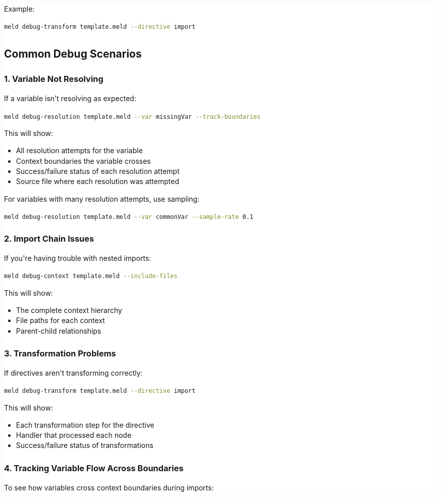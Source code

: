 Example:
```bash
meld debug-transform template.meld --directive import
```

## Common Debug Scenarios

### 1. Variable Not Resolving

If a variable isn't resolving as expected:

```bash
meld debug-resolution template.meld --var missingVar --track-boundaries
```

This will show:
- All resolution attempts for the variable
- Context boundaries the variable crosses
- Success/failure status of each resolution attempt
- Source file where each resolution was attempted

For variables with many resolution attempts, use sampling:

```bash
meld debug-resolution template.meld --var commonVar --sample-rate 0.1
```

### 2. Import Chain Issues

If you're having trouble with nested imports:

```bash
meld debug-context template.meld --include-files
```

This will show:
- The complete context hierarchy
- File paths for each context
- Parent-child relationships

### 3. Transformation Problems

If directives aren't transforming correctly:

```bash
meld debug-transform template.meld --directive import
```

This will show:
- Each transformation step for the directive
- Handler that processed each node
- Success/failure status of transformations

### 4. Tracking Variable Flow Across Boundaries

To see how variables cross context boundaries during imports:
